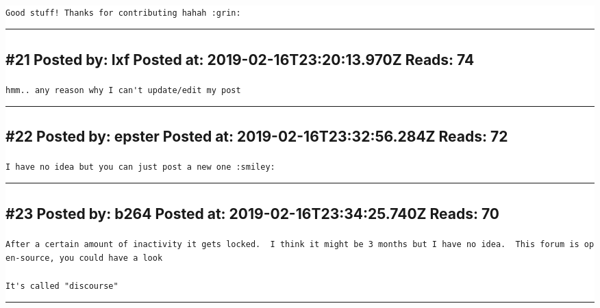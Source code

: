 ```
Good stuff! Thanks for contributing hahah :grin:
```

---
## \#21 Posted by: Ixf Posted at: 2019-02-16T23:20:13.970Z Reads: 74

```
hmm.. any reason why I can't update/edit my post
```

---
## \#22 Posted by: epster Posted at: 2019-02-16T23:32:56.284Z Reads: 72

```
I have no idea but you can just post a new one :smiley:
```

---
## \#23 Posted by: b264 Posted at: 2019-02-16T23:34:25.740Z Reads: 70

```
After a certain amount of inactivity it gets locked.  I think it might be 3 months but I have no idea.  This forum is open-source, you could have a look

It's called "discourse"
```

---
